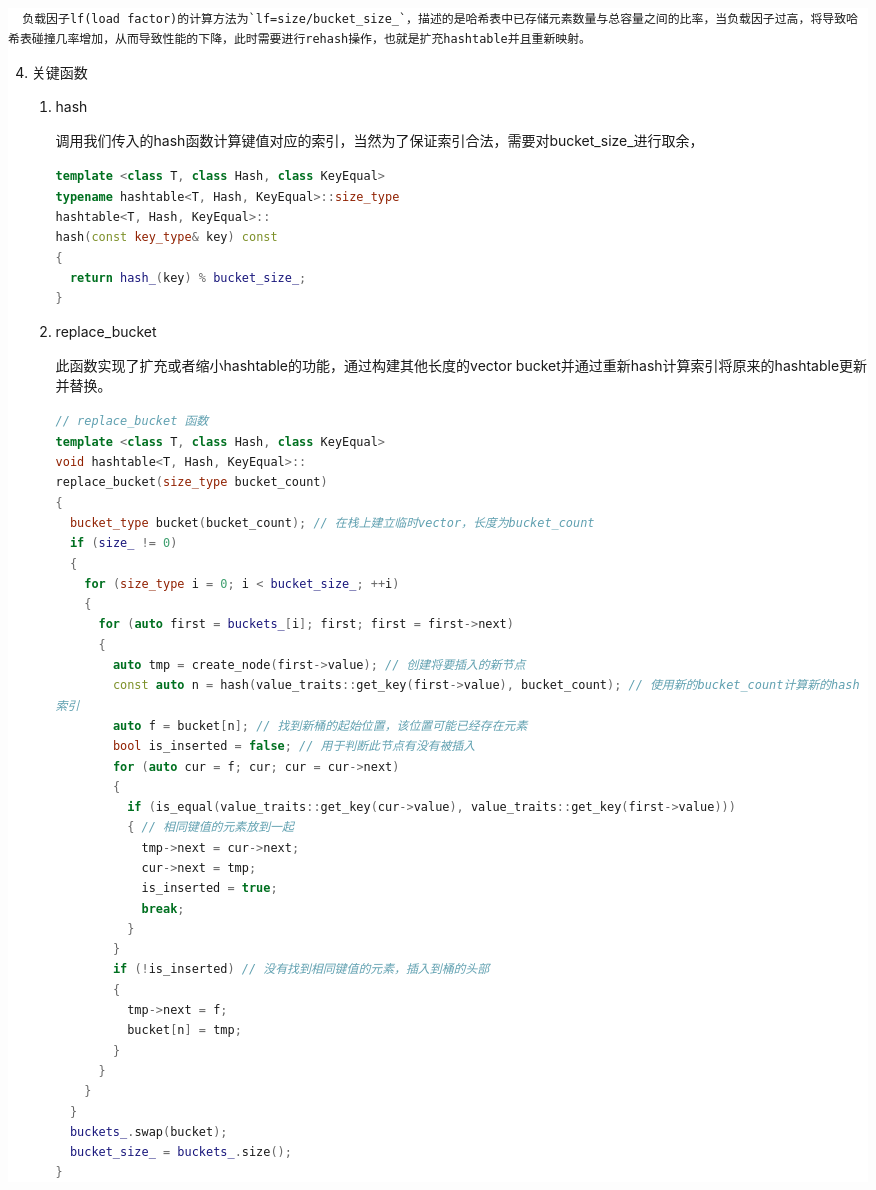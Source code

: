       负载因子lf(load factor)的计算方法为`lf=size/bucket_size_`，描述的是哈希表中已存储元素数量与总容量之间的比率，当负载因子过高，将导致哈希表碰撞几率增加，从而导致性能的下降，此时需要进行rehash操作，也就是扩充hashtable并且重新映射。

   4. 关键函数

      1. hash

         调用我们传入的hash函数计算键值对应的索引，当然为了保证索引合法，需要对bucket_size_进行取余，

         ```cpp
         template <class T, class Hash, class KeyEqual>
         typename hashtable<T, Hash, KeyEqual>::size_type
         hashtable<T, Hash, KeyEqual>::
         hash(const key_type& key) const
         {
           return hash_(key) % bucket_size_;
         }
         ```

      2. replace_bucket

         此函数实现了扩充或者缩小hashtable的功能，通过构建其他长度的vector bucket并通过重新hash计算索引将原来的hashtable更新并替换。

         ```cpp
         // replace_bucket 函数
         template <class T, class Hash, class KeyEqual>
         void hashtable<T, Hash, KeyEqual>::
         replace_bucket(size_type bucket_count)
         {
           bucket_type bucket(bucket_count); // 在栈上建立临时vector，长度为bucket_count
           if (size_ != 0)
           {
             for (size_type i = 0; i < bucket_size_; ++i)
             {
               for (auto first = buckets_[i]; first; first = first->next)
               {
                 auto tmp = create_node(first->value); // 创建将要插入的新节点
                 const auto n = hash(value_traits::get_key(first->value), bucket_count); // 使用新的bucket_count计算新的hash索引
                 auto f = bucket[n]; // 找到新桶的起始位置，该位置可能已经存在元素
                 bool is_inserted = false; // 用于判断此节点有没有被插入
                 for (auto cur = f; cur; cur = cur->next)
                 {
                   if (is_equal(value_traits::get_key(cur->value), value_traits::get_key(first->value)))
                   { // 相同键值的元素放到一起
                     tmp->next = cur->next;
                     cur->next = tmp;
                     is_inserted = true;
                     break;
                   }
                 }
                 if (!is_inserted) // 没有找到相同键值的元素，插入到桶的头部
                 {
                   tmp->next = f;
                   bucket[n] = tmp;
                 }
               }
             }
           }
           buckets_.swap(bucket);
           bucket_size_ = buckets_.size();
         }
         ```
